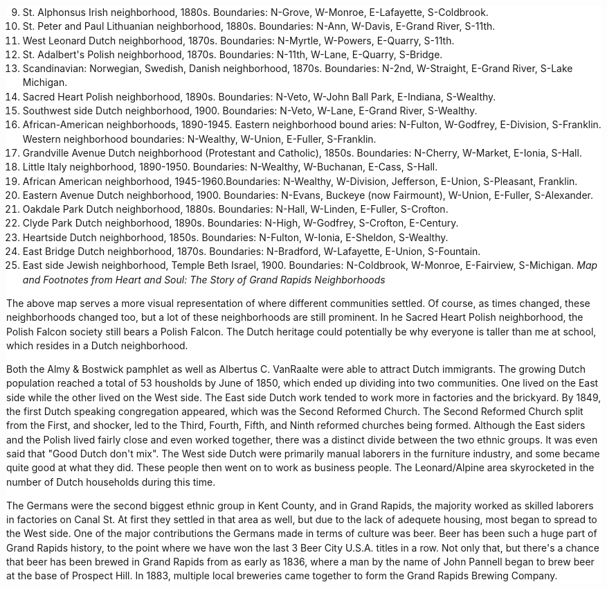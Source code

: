 9. St. Alphonsus Irish neighborhood, 1880s. Boundaries: N-Grove, W-Monroe, E-Lafayette, S-Coldbrook. 
10. St. Peter and Paul Lithuanian neighborhood, 1880s. Boundaries: N-Ann, W-Davis, E-Grand River, S-11th.
11. West Leonard Dutch neighborhood, 1870s. Boundaries: N-Myrtle, W-Powers, E-Quarry, S-11th.
12. St. Adalbert's Polish neighborhood, 1870s. Boundaries: N-11th, W-Lane, E-Quarry, S-Bridge.
13. Scandinavian: Norwegian, Swedish, Danish neighborhood, 1870s. Boundaries: N-2nd, W-Straight, E-Grand River, S-Lake Michigan. 
14. Sacred Heart Polish neighborhood, 1890s. Boundaries: N-Veto, W-John Ball Park, E-Indiana, S-Wealthy.
15. Southwest side Dutch neighborhood, 1900. Boundaries: N-Veto, W-Lane, E-Grand River,
S-Wealthy. 
16. African-American neighborhoods, 1890-1945. Eastern neighborhood bound aries: N-Fulton, W-Godfrey, E-Division, S-Franklin. Western neighborhood boundaries: N-Wealthy, W-Union, E-Fuller, S-Franklin.
17. Grandville Avenue Dutch neighborhood (Protestant and Catholic), 1850s. Boundaries: N-Cherry, W-Market, E-Ionia, S-Hall.
18. Little Italy neighborhood, 1890-1950. Boundaries: N-Wealthy, W-Buchanan, E-Cass, S-Hall. 
19. African American neighborhood, 1945-1960.Boundaries: N-Wealthy, W-Division, Jefferson, E-Union, S-Pleasant, Franklin. 
20. Eastern Avenue Dutch neighborhood, 1900. Boundaries: N-Evans, Buckeye (now Fairmount), W-Union, E-Fuller, S-Alexander.
21. Oakdale Park Dutch neighborhood, 1880s. Boundaries: N-Hall, W-Linden, E-Fuller, S-Crofton.
22. Clyde Park Dutch neighborhood, 1890s. Boundaries: N-High, W-Godfrey, S-Crofton, E-Century.
23. Heartside Dutch neighborhood, 1850s. Boundaries: N-Fulton, W-Ionia, E-Sheldon, S-Wealthy.
24. East Bridge Dutch neighborhood, 1870s. Boundaries: N-Bradford, W-Lafayette, E-Union, S-Fountain. 
25. East side Jewish neighborhood, Temple Beth Israel, 1900. Boundaries: N-Coldbrook, W-Monroe, E-Fairview, S-Michigan.
*Map and Footnotes from Heart and Soul: The Story of Grand Rapids Neighborhoods*

The above map serves a more visual representation of where different communities settled. Of course, as times changed, these neighborhoods changed too, but a lot of these neighborhoods are still prominent. In he Sacred Heart Polish neighborhood, the Polish Falcon society still bears a Polish Falcon. The Dutch heritage could potentially be why everyone is taller than me at school, which resides in a Dutch neighborhood.

Both the Almy & Bostwick pamphlet as well as Albertus C. VanRaalte were able to attract Dutch immigrants. The growing Dutch population reached a total of 53 housholds by June of 1850, which ended up dividing into two communities. One lived on the East side while the other lived on the West side. The East side Dutch work tended to work more in factories and the brickyard. By 1849, the first Dutch speaking congregation appeared, which was the Second Reformed Church. The Second Reformed Church split from the First, and shocker, led to the Third, Fourth, Fifth, and Ninth reformed churches being formed. Although the East siders and the Polish lived fairly close and even worked together, there was a distinct divide between the two ethnic groups. It was even said that "Good Dutch don't mix". The West side Dutch were primarily manual laborers in the furniture industry, and some became quite good at what they did. These people then went on to work as business people. The Leonard/Alpine area skyrocketed in the number of Dutch households during this time. 

The Germans were the second biggest ethnic group in Kent County, and in Grand Rapids, the majority worked as skilled laborers in factories on Canal St. At first they settled in that area as well, but due to the lack of adequete housing, most began to spread to the West side. One of the major contributions the Germans made in terms of culture was beer. Beer has been such a huge part of Grand Rapids history, to the point where we have won the last 3 Beer City U.S.A. titles in a row. Not only that, but there's a chance that beer has been brewed in Grand Rapids from as early as 1836, where a man by the name of John Pannell began to brew beer at the base of Prospect Hill. In 1883, multiple local breweries came together to form the Grand Rapids Brewing Company. 
